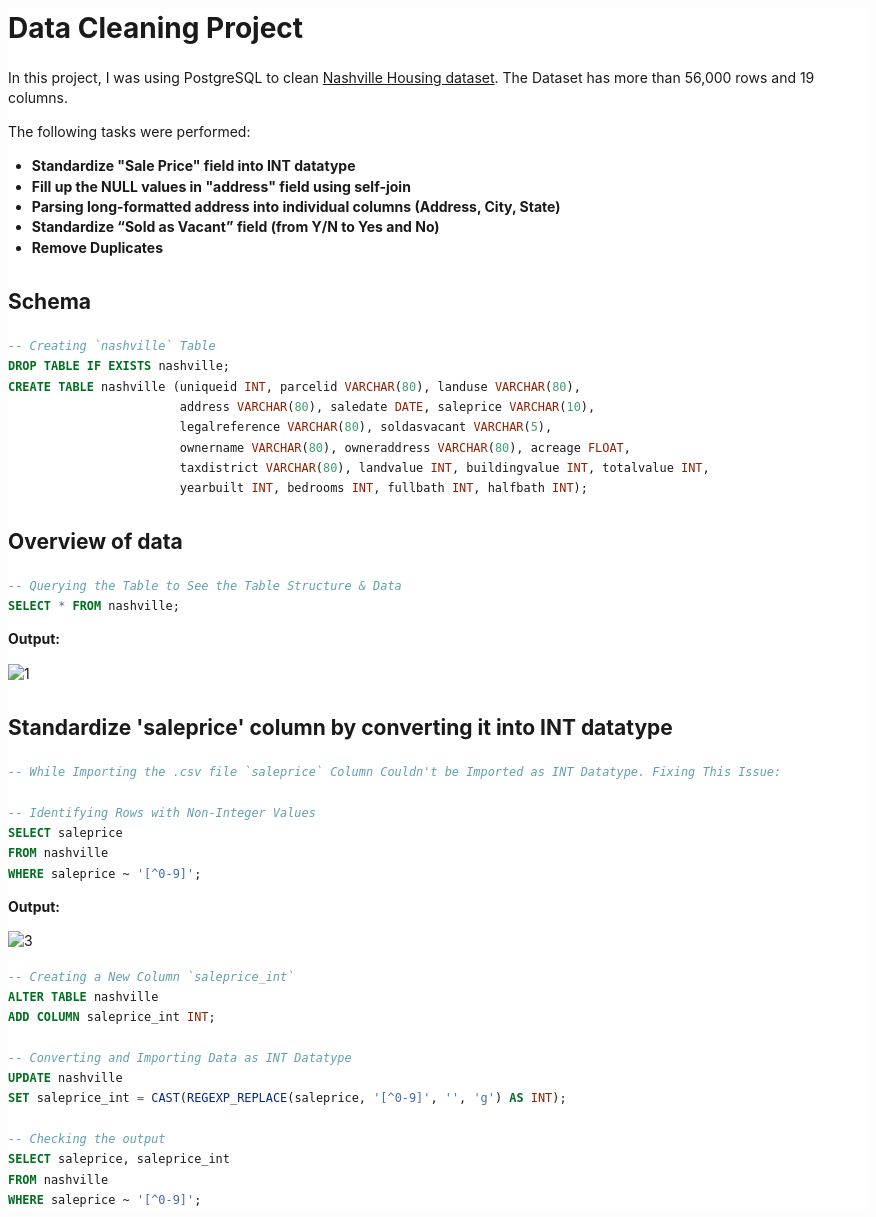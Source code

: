 # Data Cleaning Project
In this project, I was using PostgreSQL to clean [Nashville Housing dataset](https://github.com/AlexTheAnalyst/PortfolioProjects/blob/main/Nashville%20Housing%20Data%20for%20Data%20Cleaning.xlsx). The Dataset has more than 56,000 rows and 19 columns.

The following tasks were performed:
- **Standardize "Sale Price" field into INT datatype**
- **Fill up the  NULL values in "address" field using self-join**
- **Parsing long-formatted address into individual columns (Address, City, State)**
- **Standardize “Sold as Vacant” field (from Y/N to Yes and No)**
- **Remove Duplicates**

## Schema
```sql
-- Creating `nashville` Table
DROP TABLE IF EXISTS nashville;
CREATE TABLE nashville (uniqueid INT, parcelid VARCHAR(80), landuse VARCHAR(80),
                        address VARCHAR(80), saledate DATE, saleprice VARCHAR(10),
                        legalreference VARCHAR(80), soldasvacant VARCHAR(5),	
                        ownername VARCHAR(80), owneraddress VARCHAR(80), acreage FLOAT,
                        taxdistrict VARCHAR(80), landvalue INT, buildingvalue INT, totalvalue INT,
                        yearbuilt INT, bedrooms INT, fullbath INT, halfbath INT);
```

## Overview of data
```sql
-- Querying the Table to See the Table Structure & Data
SELECT * FROM nashville;
```
**Output:**

![1](https://github.com/user-attachments/assets/215afb50-1830-4fc0-88b0-aab74eba5496)

## Standardize 'saleprice' column by converting it into INT datatype
```sql
-- While Importing the .csv file `saleprice` Column Couldn't be Imported as INT Datatype. Fixing This Issue:
					
-- Identifying Rows with Non-Integer Values
SELECT saleprice
FROM nashville
WHERE saleprice ~ '[^0-9]';
```
**Output:**

![3](https://github.com/user-attachments/assets/e04ee72d-9d2f-4c34-9810-b53731c26325)

```sql
-- Creating a New Column `saleprice_int`
ALTER TABLE nashville
ADD COLUMN saleprice_int INT;

-- Converting and Importing Data as INT Datatype
UPDATE nashville
SET saleprice_int = CAST(REGEXP_REPLACE(saleprice, '[^0-9]', '', 'g') AS INT);

-- Checking the output
SELECT saleprice, saleprice_int
FROM nashville
WHERE saleprice ~ '[^0-9]';
```
